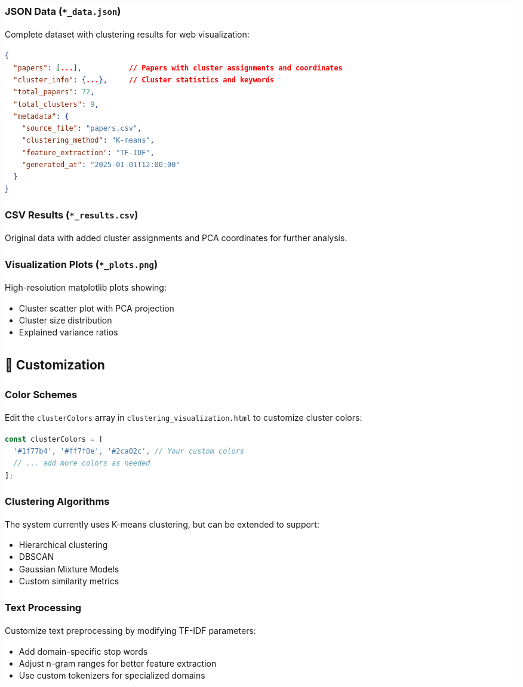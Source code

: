 ### JSON Data (`*_data.json`)
Complete dataset with clustering results for web visualization:
```json
{
  "papers": [...],           // Papers with cluster assignments and coordinates
  "cluster_info": {...},     // Cluster statistics and keywords
  "total_papers": 72,
  "total_clusters": 9,
  "metadata": {
    "source_file": "papers.csv",
    "clustering_method": "K-means",
    "feature_extraction": "TF-IDF",
    "generated_at": "2025-01-01T12:00:00"
  }
}
```

### CSV Results (`*_results.csv`)
Original data with added cluster assignments and PCA coordinates for further analysis.

### Visualization Plots (`*_plots.png`)
High-resolution matplotlib plots showing:
- Cluster scatter plot with PCA projection
- Cluster size distribution
- Explained variance ratios

## 🎨 Customization

### Color Schemes
Edit the `clusterColors` array in `clustering_visualization.html` to customize cluster colors:
```javascript
const clusterColors = [
  '#1f77b4', '#ff7f0e', '#2ca02c', // Your custom colors
  // ... add more colors as needed
];
```

### Clustering Algorithms
The system currently uses K-means clustering, but can be extended to support:
- Hierarchical clustering
- DBSCAN
- Gaussian Mixture Models
- Custom similarity metrics

### Text Processing
Customize text preprocessing by modifying TF-IDF parameters:
- Add domain-specific stop words
- Adjust n-gram ranges for better feature extraction
- Use custom tokenizers for specialized domains
